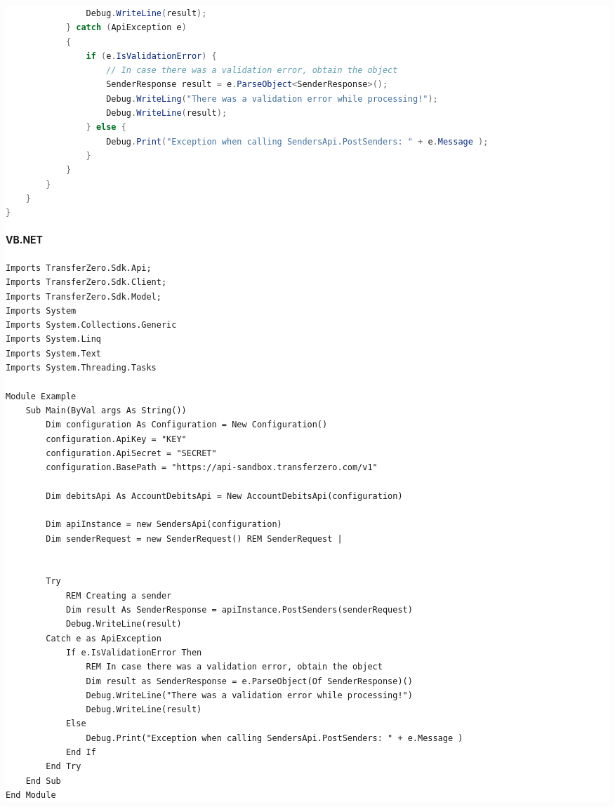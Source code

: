 ```csharp
                Debug.WriteLine(result);
            } catch (ApiException e)
            {
                if (e.IsValidationError) {
                    // In case there was a validation error, obtain the object
                    SenderResponse result = e.ParseObject<SenderResponse>();
                    Debug.WriteLing("There was a validation error while processing!");
                    Debug.WriteLine(result);
                } else {
                    Debug.Print("Exception when calling SendersApi.PostSenders: " + e.Message );
                }
            }
        }
    }
}
```

#### VB.NET

```vbnet
Imports TransferZero.Sdk.Api;
Imports TransferZero.Sdk.Client;
Imports TransferZero.Sdk.Model;
Imports System
Imports System.Collections.Generic
Imports System.Linq
Imports System.Text
Imports System.Threading.Tasks

Module Example
    Sub Main(ByVal args As String())
        Dim configuration As Configuration = New Configuration()
        configuration.ApiKey = "KEY"
        configuration.ApiSecret = "SECRET"
        configuration.BasePath = "https://api-sandbox.transferzero.com/v1"

        Dim debitsApi As AccountDebitsApi = New AccountDebitsApi(configuration)

        Dim apiInstance = new SendersApi(configuration)
        Dim senderRequest = new SenderRequest() REM SenderRequest | 


        Try
            REM Creating a sender
            Dim result As SenderResponse = apiInstance.PostSenders(senderRequest)
            Debug.WriteLine(result)
        Catch e as ApiException
            If e.IsValidationError Then
                REM In case there was a validation error, obtain the object
                Dim result as SenderResponse = e.ParseObject(Of SenderResponse)()
                Debug.WriteLine("There was a validation error while processing!")
                Debug.WriteLine(result)
            Else
                Debug.Print("Exception when calling SendersApi.PostSenders: " + e.Message )
            End If
        End Try
    End Sub
End Module
```
